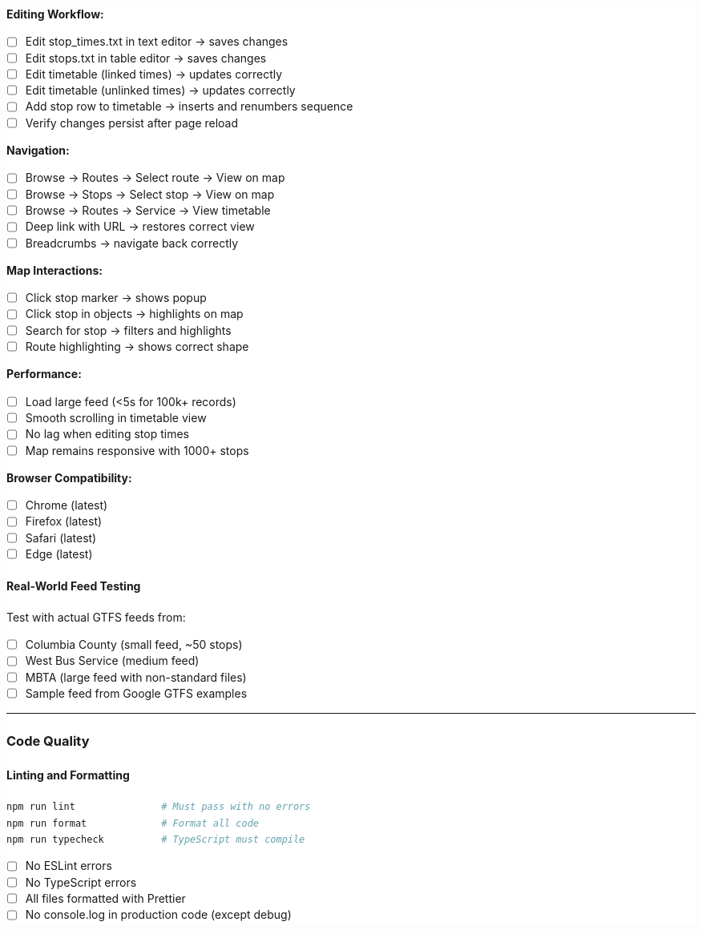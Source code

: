 **Editing Workflow:**
- [ ] Edit stop_times.txt in text editor → saves changes
- [ ] Edit stops.txt in table editor → saves changes
- [ ] Edit timetable (linked times) → updates correctly
- [ ] Edit timetable (unlinked times) → updates correctly
- [ ] Add stop row to timetable → inserts and renumbers sequence
- [ ] Verify changes persist after page reload

**Navigation:**
- [ ] Browse → Routes → Select route → View on map
- [ ] Browse → Stops → Select stop → View on map
- [ ] Browse → Routes → Service → View timetable
- [ ] Deep link with URL → restores correct view
- [ ] Breadcrumbs → navigate back correctly

**Map Interactions:**
- [ ] Click stop marker → shows popup
- [ ] Click stop in objects → highlights on map
- [ ] Search for stop → filters and highlights
- [ ] Route highlighting → shows correct shape

**Performance:**
- [ ] Load large feed (<5s for 100k+ records)
- [ ] Smooth scrolling in timetable view
- [ ] No lag when editing stop times
- [ ] Map remains responsive with 1000+ stops

**Browser Compatibility:**
- [ ] Chrome (latest)
- [ ] Firefox (latest)
- [ ] Safari (latest)
- [ ] Edge (latest)

#### Real-World Feed Testing

Test with actual GTFS feeds from:
- [ ] Columbia County (small feed, ~50 stops)
- [ ] West Bus Service (medium feed)
- [ ] MBTA (large feed with non-standard files)
- [ ] Sample feed from Google GTFS examples

---

### Code Quality

#### Linting and Formatting
```bash
npm run lint               # Must pass with no errors
npm run format             # Format all code
npm run typecheck          # TypeScript must compile
```

- [ ] No ESLint errors
- [ ] No TypeScript errors
- [ ] All files formatted with Prettier
- [ ] No console.log in production code (except debug)
